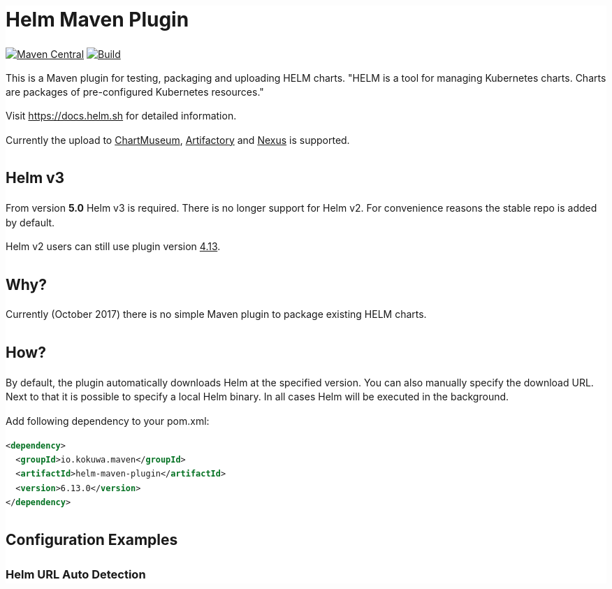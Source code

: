 # Helm Maven Plugin

[![Maven Central](https://img.shields.io/maven-central/v/io.kokuwa.maven/helm-maven-plugin.svg?label=Maven%20Central)](https://central.sonatype.com/namespace/io.kokuwa.maven)
[![Build](https://img.shields.io/github/actions/workflow/status/kokuwaio/helm-maven-plugin/build.yaml?label=Build)](https://github.com/kokuwaio/helm-maven-plugin/actions/workflows/build.yaml?label=Build)

This is a Maven plugin for testing, packaging and uploading HELM charts.
"HELM is a tool for managing Kubernetes charts. Charts are packages of pre-configured Kubernetes resources."

Visit <https://docs.helm.sh> for detailed information.

Currently the upload to [ChartMuseum](https://github.com/kubernetes-helm/chartmuseum), [Artifactory](https://jfrog.com/artifactory/) and [Nexus](https://github.com/sonatype/nexus-public) is supported.

## Helm v3

From version **5.0** Helm v3 is required.
There is no longer support for Helm v2.
For convenience reasons the stable repo is added by default.

Helm v2 users can still use plugin version [4.13](https://search.maven.org/artifact/io.kokuwa.maven/helm-maven-plugin/4.13/maven-plugin).

## Why?

Currently (October 2017) there is no simple Maven plugin to package existing HELM charts.

## How?

By default, the plugin automatically downloads Helm at the specified version. You can also manually specify the download URL.
Next to that it is possible to specify a local Helm binary. In all cases Helm will be executed in the background.

Add following dependency to your pom.xml:

```xml
<dependency>
  <groupId>io.kokuwa.maven</groupId>
  <artifactId>helm-maven-plugin</artifactId>
  <version>6.13.0</version>
</dependency>
```

## Configuration Examples

### Helm URL Auto Detection
